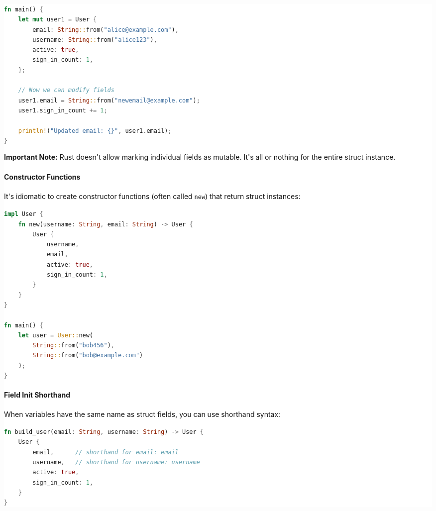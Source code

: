```rust
fn main() {
    let mut user1 = User {
        email: String::from("alice@example.com"),
        username: String::from("alice123"),
        active: true,
        sign_in_count: 1,
    };

    // Now we can modify fields
    user1.email = String::from("newemail@example.com");
    user1.sign_in_count += 1;

    println!("Updated email: {}", user1.email);
}
```

**Important Note:** Rust doesn't allow marking individual fields as mutable. It's all or nothing for the entire struct instance.

#### Constructor Functions

It's idiomatic to create constructor functions (often called `new`) that return struct instances:

```rust
impl User {
    fn new(username: String, email: String) -> User {
        User {
            username,
            email,
            active: true,
            sign_in_count: 1,
        }
    }
}

fn main() {
    let user = User::new(
        String::from("bob456"),
        String::from("bob@example.com")
    );
}
```

#### Field Init Shorthand

When variables have the same name as struct fields, you can use shorthand syntax:

```rust
fn build_user(email: String, username: String) -> User {
    User {
        email,      // shorthand for email: email
        username,   // shorthand for username: username
        active: true,
        sign_in_count: 1,
    }
}
```

